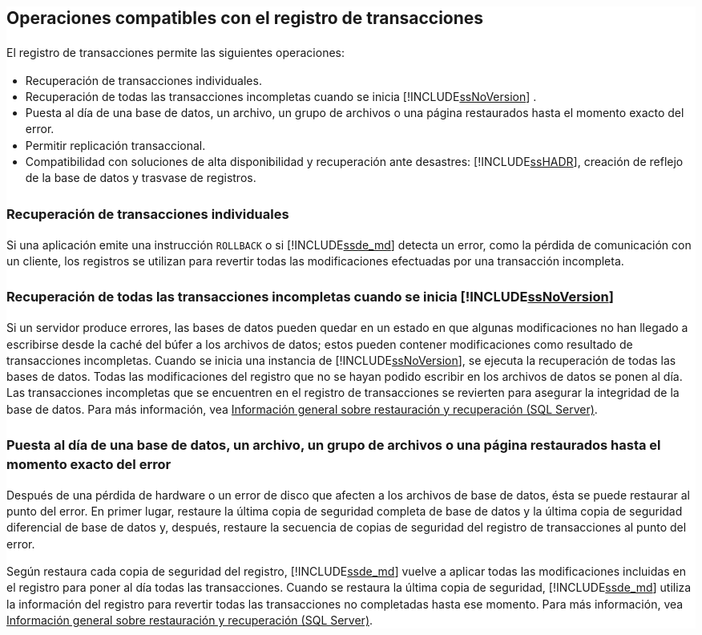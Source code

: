 ## <a name="operations-supported-by-the-transaction-log"></a>Operaciones compatibles con el registro de transacciones  
 El registro de transacciones permite las siguientes operaciones:  
  
-   Recuperación de transacciones individuales.  
-   Recuperación de todas las transacciones incompletas cuando se inicia [!INCLUDE[ssNoVersion](../../includes/ssnoversion-md.md)] . 
-   Puesta al día de una base de datos, un archivo, un grupo de archivos o una página restaurados hasta el momento exacto del error.  
-   Permitir replicación transaccional.  
-   Compatibilidad con soluciones de alta disponibilidad y recuperación ante desastres: [!INCLUDE[ssHADR](../../includes/sshadr-md.md)], creación de reflejo de la base de datos y trasvase de registros.

### <a name="individual-transaction-recovery"></a>Recuperación de transacciones individuales
Si una aplicación emite una instrucción `ROLLBACK` o si [!INCLUDE[ssde_md](../../includes/ssde_md.md)] detecta un error, como la pérdida de comunicación con un cliente, los registros se utilizan para revertir todas las modificaciones efectuadas por una transacción incompleta. 

### <a name="recovery-of-all-incomplete-transactions-when-ssnoversion-is-started"></a>Recuperación de todas las transacciones incompletas cuando se inicia [!INCLUDE[ssNoVersion](../../includes/ssnoversion-md.md)]
Si un servidor produce errores, las bases de datos pueden quedar en un estado en que algunas modificaciones no han llegado a escribirse desde la caché del búfer a los archivos de datos; estos pueden contener modificaciones como resultado de transacciones incompletas. Cuando se inicia una instancia de [!INCLUDE[ssNoVersion](../../includes/ssnoversion-md.md)], se ejecuta la recuperación de todas las bases de datos. Todas las modificaciones del registro que no se hayan podido escribir en los archivos de datos se ponen al día. Las transacciones incompletas que se encuentren en el registro de transacciones se revierten para asegurar la integridad de la base de datos. Para más información, vea [Información general sobre restauración y recuperación (SQL Server)](../../relational-databases/backup-restore/restore-and-recovery-overview-sql-server.md#TlogAndRecovery).

### <a name="rolling-a-restored-database-file-filegroup-or-page-forward-to-the-point-of-failure"></a>Puesta al día de una base de datos, un archivo, un grupo de archivos o una página restaurados hasta el momento exacto del error
Después de una pérdida de hardware o un error de disco que afecten a los archivos de base de datos, ésta se puede restaurar al punto del error. En primer lugar, restaure la última copia de seguridad completa de base de datos y la última copia de seguridad diferencial de base de datos y, después, restaure la secuencia de copias de seguridad del registro de transacciones al punto del error. 

Según restaura cada copia de seguridad del registro, [!INCLUDE[ssde_md](../../includes/ssde_md.md)] vuelve a aplicar todas las modificaciones incluidas en el registro para poner al día todas las transacciones. Cuando se restaura la última copia de seguridad, [!INCLUDE[ssde_md](../../includes/ssde_md.md)] utiliza la información del registro para revertir todas las transacciones no completadas hasta ese momento. Para más información, vea [Información general sobre restauración y recuperación (SQL Server)](../../relational-databases/backup-restore/restore-and-recovery-overview-sql-server.md#TlogAndRecovery).

